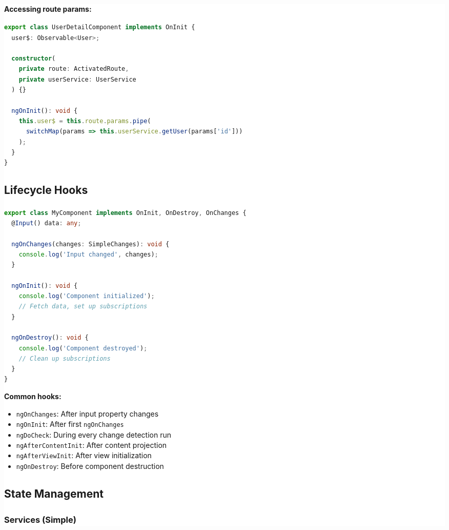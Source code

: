 **Accessing route params:**
```typescript
export class UserDetailComponent implements OnInit {
  user$: Observable<User>;

  constructor(
    private route: ActivatedRoute,
    private userService: UserService
  ) {}

  ngOnInit(): void {
    this.user$ = this.route.params.pipe(
      switchMap(params => this.userService.getUser(params['id']))
    );
  }
}
```

## Lifecycle Hooks

```typescript
export class MyComponent implements OnInit, OnDestroy, OnChanges {
  @Input() data: any;

  ngOnChanges(changes: SimpleChanges): void {
    console.log('Input changed', changes);
  }

  ngOnInit(): void {
    console.log('Component initialized');
    // Fetch data, set up subscriptions
  }

  ngOnDestroy(): void {
    console.log('Component destroyed');
    // Clean up subscriptions
  }
}
```

**Common hooks:**
- `ngOnChanges`: After input property changes
- `ngOnInit`: After first `ngOnChanges`
- `ngDoCheck`: During every change detection run
- `ngAfterContentInit`: After content projection
- `ngAfterViewInit`: After view initialization
- `ngOnDestroy`: Before component destruction

## State Management

### Services (Simple)
